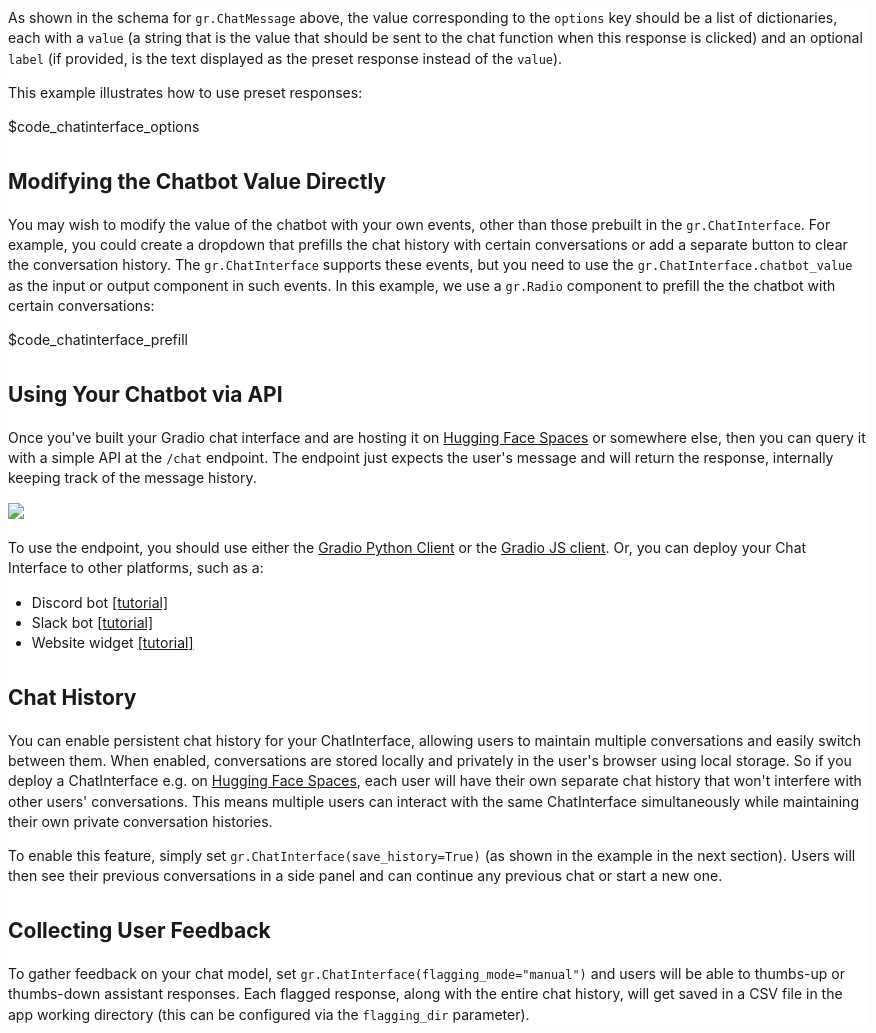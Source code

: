 As shown in the schema for `gr.ChatMessage` above, the value corresponding to the `options` key should be a list of dictionaries, each with a `value` (a string that is the value that should be sent to the chat function when this response is clicked) and an optional `label` (if provided, is the text displayed as the preset response instead of the `value`). 

This example illustrates how to use preset responses:

$code_chatinterface_options

## Modifying the Chatbot Value Directly

You may wish to modify the value of the chatbot with your own events, other than those prebuilt in the `gr.ChatInterface`. For example, you could create a dropdown that prefills the chat history with certain conversations or add a separate button to clear the conversation history. The `gr.ChatInterface` supports these events, but you need to use the `gr.ChatInterface.chatbot_value` as the input or output component in such events. In this example, we use a `gr.Radio` component to prefill the the chatbot with certain conversations:

$code_chatinterface_prefill

## Using Your Chatbot via API

Once you've built your Gradio chat interface and are hosting it on [Hugging Face Spaces](https://hf.space) or somewhere else, then you can query it with a simple API at the `/chat` endpoint. The endpoint just expects the user's message and will return the response, internally keeping track of the message history.

![](https://github.com/gradio-app/gradio/assets/1778297/7b10d6db-6476-4e2e-bebd-ecda802c3b8f)

To use the endpoint, you should use either the [Gradio Python Client](/guides/getting-started-with-the-python-client) or the [Gradio JS client](/guides/getting-started-with-the-js-client). Or, you can deploy your Chat Interface to other platforms, such as a:

* Discord bot [[tutorial]](../guides/creating-a-discord-bot-from-a-gradio-app)
* Slack bot [[tutorial]](../guides/creating-a-slack-bot-from-a-gradio-app)
* Website widget [[tutorial]](../guides/creating-a-website-widget-from-a-gradio-chatbot)

## Chat History

You can enable persistent chat history for your ChatInterface, allowing users to maintain multiple conversations and easily switch between them. When enabled, conversations are stored locally and privately in the user's browser using local storage. So if you deploy a ChatInterface e.g. on [Hugging Face Spaces](https://hf.space), each user will have their own separate chat history that won't interfere with other users' conversations. This means multiple users can interact with the same ChatInterface simultaneously while maintaining their own private conversation histories.

To enable this feature, simply set `gr.ChatInterface(save_history=True)` (as shown in the example in the next section). Users will then see their previous conversations in a side panel and can continue any previous chat or start a new one.

## Collecting User Feedback

To gather feedback on your chat model, set `gr.ChatInterface(flagging_mode="manual")` and users will be able to thumbs-up or thumbs-down assistant responses. Each flagged response, along with the entire chat history, will get saved in a CSV file in the app working directory (this can be configured via the `flagging_dir` parameter). 
